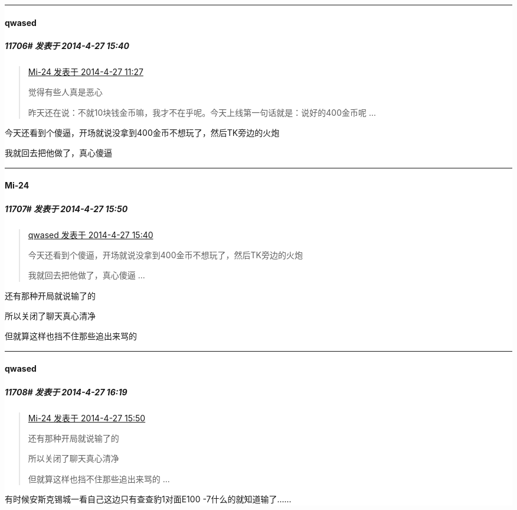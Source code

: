 
-----

####  qwased  
##### 11706#       发表于 2014-4-27 15:40



<blockquote><a href="httphttps://bbs.saraba1st.com/2b/forum.php?mod=redirect&amp;goto=findpost&amp;pid=25202868&amp;ptid=793487" target="_blank">Mi-24 发表于 2014-4-27 11:27</a>

觉得有些人真是恶心

昨天还在说：不就10块钱金币嘛，我才不在乎呢。今天上线第一句话就是：说好的400金币呢 ...</blockquote>
今天还看到个傻逼，开场就说没拿到400金币不想玩了，然后TK旁边的火炮

我就回去把他做了，真心傻逼







-----

####  Mi-24  
##### 11707#       发表于 2014-4-27 15:50



<blockquote><a href="httphttps://bbs.saraba1st.com/2b/forum.php?mod=redirect&amp;goto=findpost&amp;pid=25204754&amp;ptid=793487" target="_blank">qwased 发表于 2014-4-27 15:40</a>

今天还看到个傻逼，开场就说没拿到400金币不想玩了，然后TK旁边的火炮

我就回去把他做了，真心傻逼 ...</blockquote>
还有那种开局就说输了的

所以关闭了聊天真心清净

但就算这样也挡不住那些追出来骂的







-----

####  qwased  
##### 11708#       发表于 2014-4-27 16:19



<blockquote><a href="httphttps://bbs.saraba1st.com/2b/forum.php?mod=redirect&amp;goto=findpost&amp;pid=25204820&amp;ptid=793487" target="_blank">Mi-24 发表于 2014-4-27 15:50</a>

还有那种开局就说输了的

所以关闭了聊天真心清净

但就算这样也挡不住那些追出来骂的 ...</blockquote>
有时候安斯克锡城一看自己这边只有查查豹1对面E100 -7什么的就知道输了……
